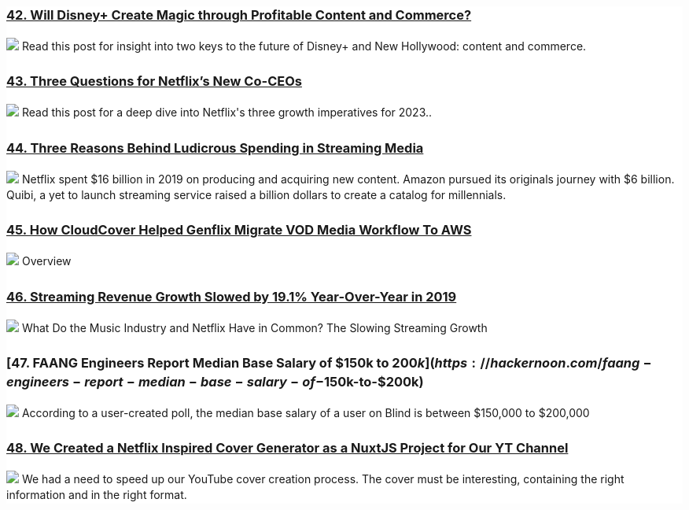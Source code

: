 ### [42. Will Disney+ Create Magic through Profitable Content and Commerce?](https://hackernoon.com/will-disney-create-magic-through-profitable-content-and-commerce)
![](https://cdn.hackernoon.com/images/nTolwVCe2KPryOw11aq31tS22Ky1-oce36xj.jpeg)
Read this post for insight into two keys to the future of Disney+ and New Hollywood: content and commerce.

### [43. Three Questions for Netflix’s New Co-CEOs](https://hackernoon.com/three-questions-for-netflixs-new-co-ceos)
![](https://cdn.hackernoon.com/images/nTolwVCe2KPryOw11aq31tS22Ky1-mtc36j6.png)
Read this post for a deep dive into Netflix's three growth imperatives for 2023..

### [44. Three Reasons Behind Ludicrous Spending in Streaming Media](https://hackernoon.com/reasons-behind-ludicrous-spending-in-streaming-media-7rk32mn)
![](https://cdn.hackernoon.com/images/no34321r.jpg)
Netflix spent $16 billion in 2019 on producing and acquiring new content. Amazon pursued its originals journey with $6 billion. Quibi, a yet to launch streaming service raised a billion dollars to create a catalog for millennials.

### [45. How CloudCover Helped Genflix Migrate VOD Media Workflow To AWS](https://hackernoon.com/how-cloudcover-helped-genflix-migrate-vod-media-workflow-to-aws-2j153ud3)
![](https://images.unsplash.com/photo-1560169897-fc0cdbdfa4d5?ixlib=rb-1.2.1&q=80&fm=jpg&crop=entropy&cs=tinysrgb&w=1080&fit=max&ixid=eyJhcHBfaWQiOjEwMDk2Mn0)
Overview 

### [46. Streaming Revenue Growth Slowed by 19.1% Year-Over-Year in 2019 ](https://hackernoon.com/what-do-the-music-industry-and-netflix-have-in-common-the-slowing-streaming-growth-2jnk32i1)
![](https://cdn.hackernoon.com/images/755e32mv.jpg)
What Do the Music Industry and Netflix Have in Common? The Slowing Streaming Growth

### [47. FAANG Engineers Report Median Base Salary of $150k to $200k](https://hackernoon.com/faang-engineers-report-median-base-salary-of-$150k-to-$200k)
![](https://cdn.hackernoon.com/images/VLxHvCQtyKcQRJ8iJBVZf7kjiC43-aq03alg.gif.webp)
According to a user-created poll, the median base salary of a user on Blind is between $150,000 to $200,000

### [48. We Created a Netflix Inspired Cover Generator as a NuxtJS Project for Our YT Channel](https://hackernoon.com/we-created-a-netflix-inspired-cover-generator-as-a-nuxtjs-project-for-our-yt-channel-c44s33bz)
![](https://cdn.hackernoon.com/images/dNECBEJ63YfVC5NiINOPCn7ggPu1-xx1133bz.jpeg)
We had a need to speed up our YouTube cover creation process. The cover must be interesting, containing the right information and in the right format.
